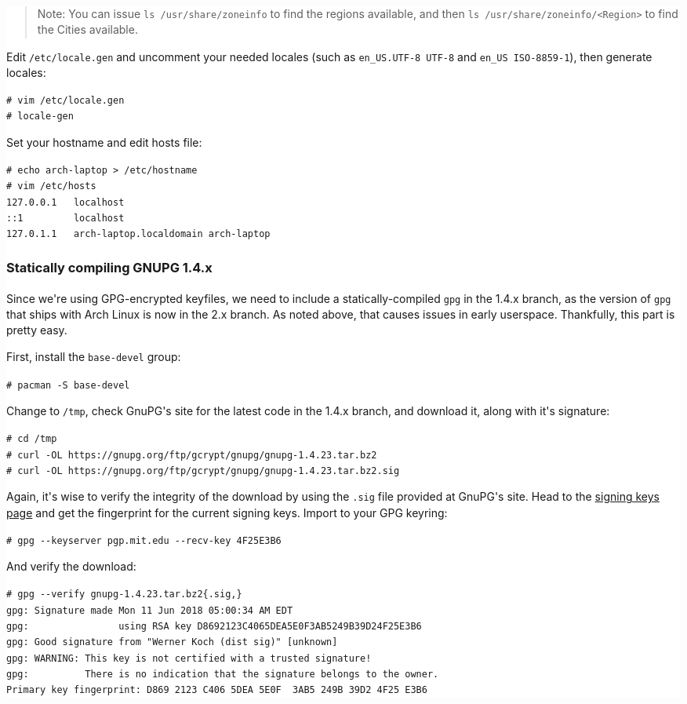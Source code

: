 > Note: You can issue `ls /usr/share/zoneinfo` to find the regions available, and then `ls /usr/share/zoneinfo/<Region>` to find the Cities available.

Edit `/etc/locale.gen` and uncomment your needed locales (such as `en_US.UTF-8 UTF-8` and `en_US ISO-8859-1`), then generate locales:

```console
# vim /etc/locale.gen
# locale-gen
```

Set your hostname and edit hosts file:

```console
# echo arch-laptop > /etc/hostname
# vim /etc/hosts
127.0.0.1	localhost
::1	        localhost
127.0.1.1	arch-laptop.localdomain	arch-laptop
```

### Statically compiling GNUPG 1.4.x

Since we're using GPG-encrypted keyfiles, we need to include a statically-compiled `gpg` in the 1.4.x branch, as the version of `gpg` that ships with Arch Linux is now in the 2.x branch. As noted above, that causes issues in early userspace. Thankfully, this part is pretty easy.

First, install the `base-devel` group:

```console
# pacman -S base-devel
```

Change to `/tmp`, check GnuPG's site for the latest code in the 1.4.x branch, and download it, along with it's signature:

```console
# cd /tmp
# curl -OL https://gnupg.org/ftp/gcrypt/gnupg/gnupg-1.4.23.tar.bz2
# curl -OL https://gnupg.org/ftp/gcrypt/gnupg/gnupg-1.4.23.tar.bz2.sig
```

Again, it's wise to verify the integrity of the download by using the `.sig` file provided at GnuPG's site. Head to the [signing keys page](https://gnupg.org/signature_key.html) and get the fingerprint for the current signing keys. Import to your GPG keyring:

```console
# gpg --keyserver pgp.mit.edu --recv-key 4F25E3B6
```

And verify the download:

```console
# gpg --verify gnupg-1.4.23.tar.bz2{.sig,}
gpg: Signature made Mon 11 Jun 2018 05:00:34 AM EDT
gpg:                using RSA key D8692123C4065DEA5E0F3AB5249B39D24F25E3B6
gpg: Good signature from "Werner Koch (dist sig)" [unknown]
gpg: WARNING: This key is not certified with a trusted signature!
gpg:          There is no indication that the signature belongs to the owner.
Primary key fingerprint: D869 2123 C406 5DEA 5E0F  3AB5 249B 39D2 4F25 E3B6
```
